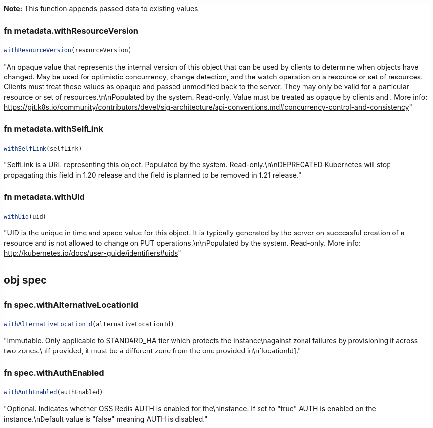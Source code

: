 **Note:** This function appends passed data to existing values

### fn metadata.withResourceVersion

```ts
withResourceVersion(resourceVersion)
```

"An opaque value that represents the internal version of this object that can be used by clients to determine when objects have changed. May be used for optimistic concurrency, change detection, and the watch operation on a resource or set of resources. Clients must treat these values as opaque and passed unmodified back to the server. They may only be valid for a particular resource or set of resources.\n\nPopulated by the system. Read-only. Value must be treated as opaque by clients and . More info: https://git.k8s.io/community/contributors/devel/sig-architecture/api-conventions.md#concurrency-control-and-consistency"

### fn metadata.withSelfLink

```ts
withSelfLink(selfLink)
```

"SelfLink is a URL representing this object. Populated by the system. Read-only.\n\nDEPRECATED Kubernetes will stop propagating this field in 1.20 release and the field is planned to be removed in 1.21 release."

### fn metadata.withUid

```ts
withUid(uid)
```

"UID is the unique in time and space value for this object. It is typically generated by the server on successful creation of a resource and is not allowed to change on PUT operations.\n\nPopulated by the system. Read-only. More info: http://kubernetes.io/docs/user-guide/identifiers#uids"

## obj spec



### fn spec.withAlternativeLocationId

```ts
withAlternativeLocationId(alternativeLocationId)
```

"Immutable. Only applicable to STANDARD_HA tier which protects the instance\nagainst zonal failures by provisioning it across two zones.\nIf provided, it must be a different zone from the one provided in\n[locationId]."

### fn spec.withAuthEnabled

```ts
withAuthEnabled(authEnabled)
```

"Optional. Indicates whether OSS Redis AUTH is enabled for the\ninstance. If set to \"true\" AUTH is enabled on the instance.\nDefault value is \"false\" meaning AUTH is disabled."
